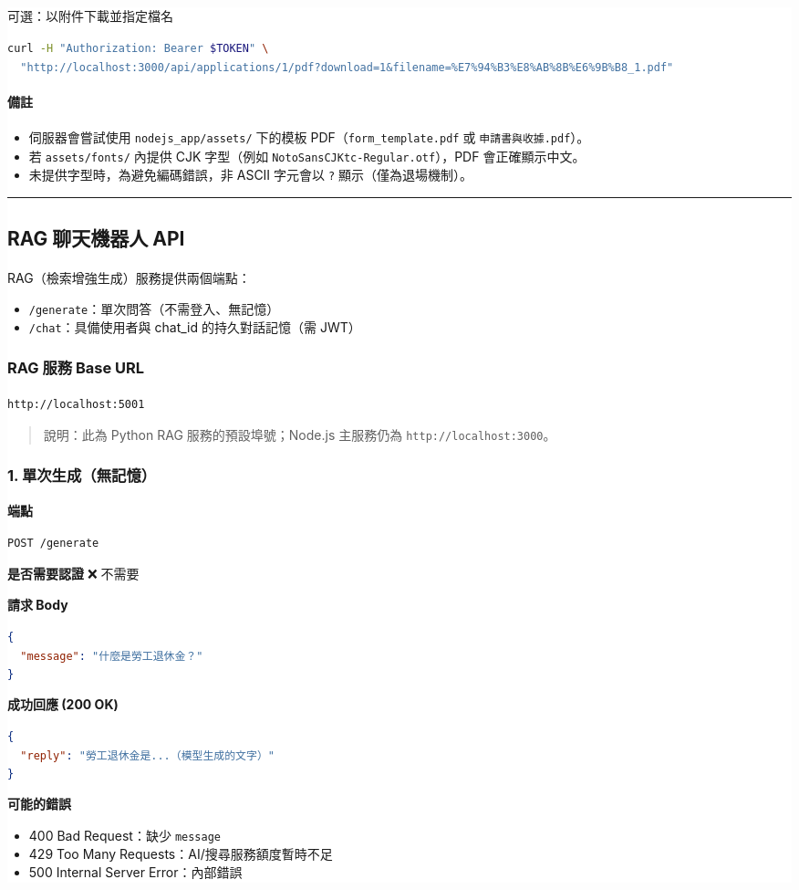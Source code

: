 可選：以附件下載並指定檔名

```bash
curl -H "Authorization: Bearer $TOKEN" \
  "http://localhost:3000/api/applications/1/pdf?download=1&filename=%E7%94%B3%E8%AB%8B%E6%9B%B8_1.pdf"
```

#### 備註

- 伺服器會嘗試使用 `nodejs_app/assets/` 下的模板 PDF（`form_template.pdf` 或 `申請書與收據.pdf`）。
- 若 `assets/fonts/` 內提供 CJK 字型（例如 `NotoSansCJKtc-Regular.otf`），PDF 會正確顯示中文。
- 未提供字型時，為避免編碼錯誤，非 ASCII 字元會以 `?` 顯示（僅為退場機制）。

---

## RAG 聊天機器人 API

RAG（檢索增強生成）服務提供兩個端點：
- `/generate`：單次問答（不需登入、無記憶）
- `/chat`：具備使用者與 chat_id 的持久對話記憶（需 JWT）

### RAG 服務 Base URL
```
http://localhost:5001
```

> 說明：此為 Python RAG 服務的預設埠號；Node.js 主服務仍為 `http://localhost:3000`。

### 1. 單次生成（無記憶）

**端點**
```
POST /generate
```

**是否需要認證**
❌ 不需要

**請求 Body**
```json
{
  "message": "什麼是勞工退休金？"
}
```

**成功回應 (200 OK)**
```json
{
  "reply": "勞工退休金是...（模型生成的文字）"
}
```

**可能的錯誤**
- 400 Bad Request：缺少 `message`
- 429 Too Many Requests：AI/搜尋服務額度暫時不足
- 500 Internal Server Error：內部錯誤
